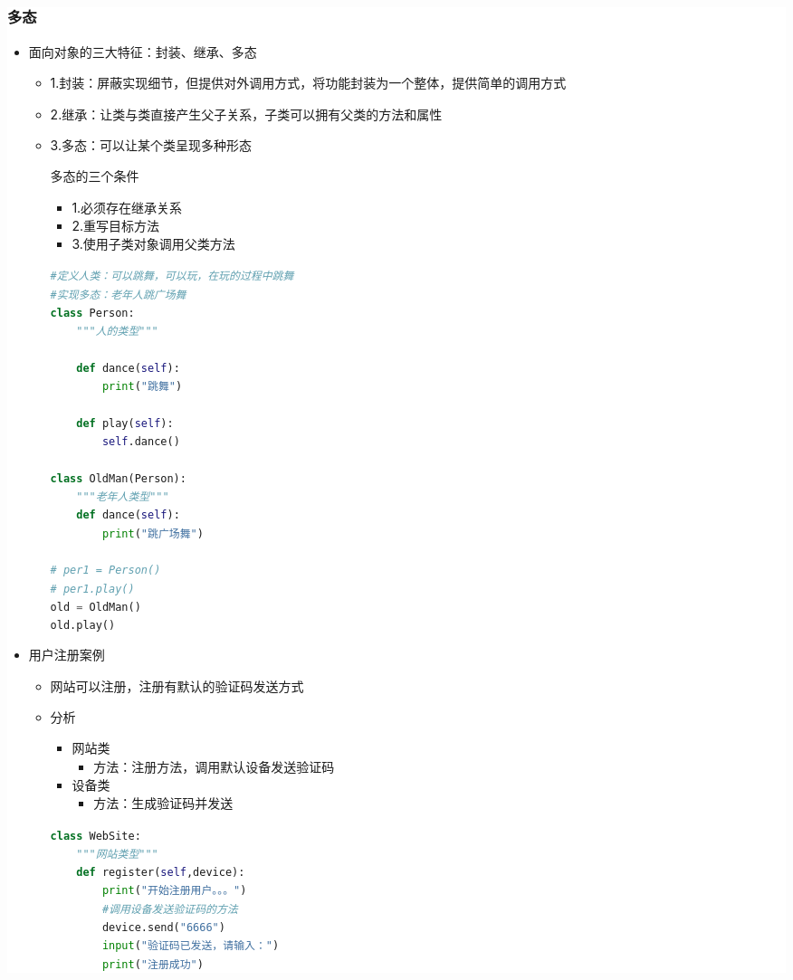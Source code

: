 ### 多态

- 面向对象的三大特征：封装、继承、多态

  - 1.封装：屏蔽实现细节，但提供对外调用方式，将功能封装为一个整体，提供简单的调用方式

  - 2.继承：让类与类直接产生父子关系，子类可以拥有父类的方法和属性

  - 3.多态：可以让某个类呈现多种形态

    多态的三个条件

    - 1.必须存在继承关系
    - 2.重写目标方法
    - 3.使用子类对象调用父类方法

    ```python
    #定义人类：可以跳舞，可以玩，在玩的过程中跳舞
    #实现多态：老年人跳广场舞
    class Person:
        """人的类型"""
    
        def dance(self):
            print("跳舞")
    
        def play(self):
            self.dance()
    
    class OldMan(Person):
        """老年人类型"""
        def dance(self):
            print("跳广场舞")
    
    # per1 = Person()
    # per1.play()
    old = OldMan()
    old.play()
    ```

    

- 用户注册案例

  - 网站可以注册，注册有默认的验证码发送方式

  - 分析

    - 网站类
      - 方法：注册方法，调用默认设备发送验证码
    - 设备类
      - 方法：生成验证码并发送

    ```python
    class WebSite:
        """网站类型"""
        def register(self,device):
            print("开始注册用户。。。")
            #调用设备发送验证码的方法
            device.send("6666")
            input("验证码已发送，请输入：")
            print("注册成功")
    